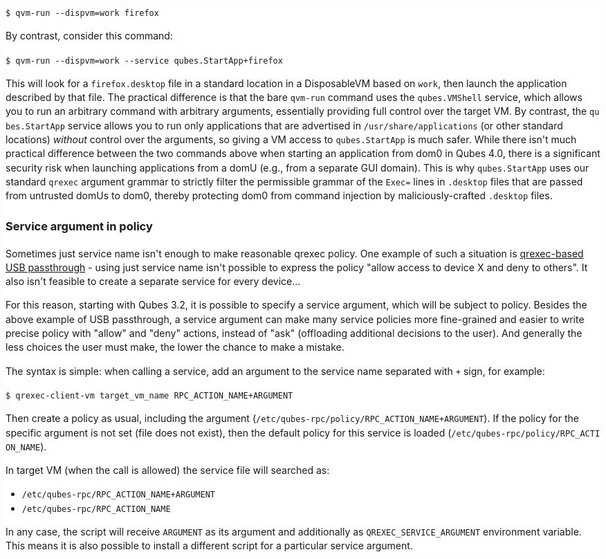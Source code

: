 ```
$ qvm-run --dispvm=work firefox
```

By contrast, consider this command:

```
$ qvm-run --dispvm=work --service qubes.StartApp+firefox
```

This will look for a `firefox.desktop` file in a standard location in a DisposableVM based on `work`, then launch the application described by that file.
The practical difference is that the bare `qvm-run` command uses the `qubes.VMShell` service, which allows you to run an arbitrary command with arbitrary arguments, essentially providing full control over the target VM.
By contrast, the `qubes.StartApp` service allows you to run only applications that are advertised in `/usr/share/applications` (or other standard locations) *without* control over the arguments, so giving a VM access to `qubes.StartApp` is much safer.
While there isn't much practical difference between the two commands above when starting an application from dom0 in Qubes 4.0, there is a significant security risk when launching applications from a domU (e.g., from a separate GUI domain).
This is why `qubes.StartApp` uses our standard `qrexec` argument grammar to strictly filter the permissible grammar of the `Exec=` lines in `.desktop` files that are passed from untrusted domUs to dom0, thereby protecting dom0 from command injection by maliciously-crafted `.desktop` files.


### Service argument in policy

Sometimes just service name isn't enough to make reasonable qrexec policy.
One example of such a situation is [qrexec-based USB passthrough](https://github.com/qubesos/qubes-issues/issues/531) - using just service name isn't possible to express the policy "allow access to device X and deny to others".
It also isn't feasible to create a separate service for every device...

For this reason, starting with Qubes 3.2, it is possible to specify a service argument, which will be subject to policy.
Besides the above example of USB passthrough, a service argument can make many service policies more fine-grained and easier to write precise policy with "allow" and "deny" actions, instead of "ask" (offloading additional decisions to the user).
And generally the less choices the user must make, the lower the chance to make a mistake.

The syntax is simple: when calling a service, add an argument to the service name separated with `+` sign, for example:

    $ qrexec-client-vm target_vm_name RPC_ACTION_NAME+ARGUMENT

Then create a policy as usual, including the argument (`/etc/qubes-rpc/policy/RPC_ACTION_NAME+ARGUMENT`).
If the policy for the specific argument is not set (file does not exist), then the default policy for this service is loaded (`/etc/qubes-rpc/policy/RPC_ACTION_NAME`).

In target VM (when the call is allowed) the service file will searched as:

 - `/etc/qubes-rpc/RPC_ACTION_NAME+ARGUMENT`
 - `/etc/qubes-rpc/RPC_ACTION_NAME`

In any case, the script will receive `ARGUMENT` as its argument and additionally as `QREXEC_SERVICE_ARGUMENT` environment variable.
This means it is also possible to install a different script for a particular service argument.
